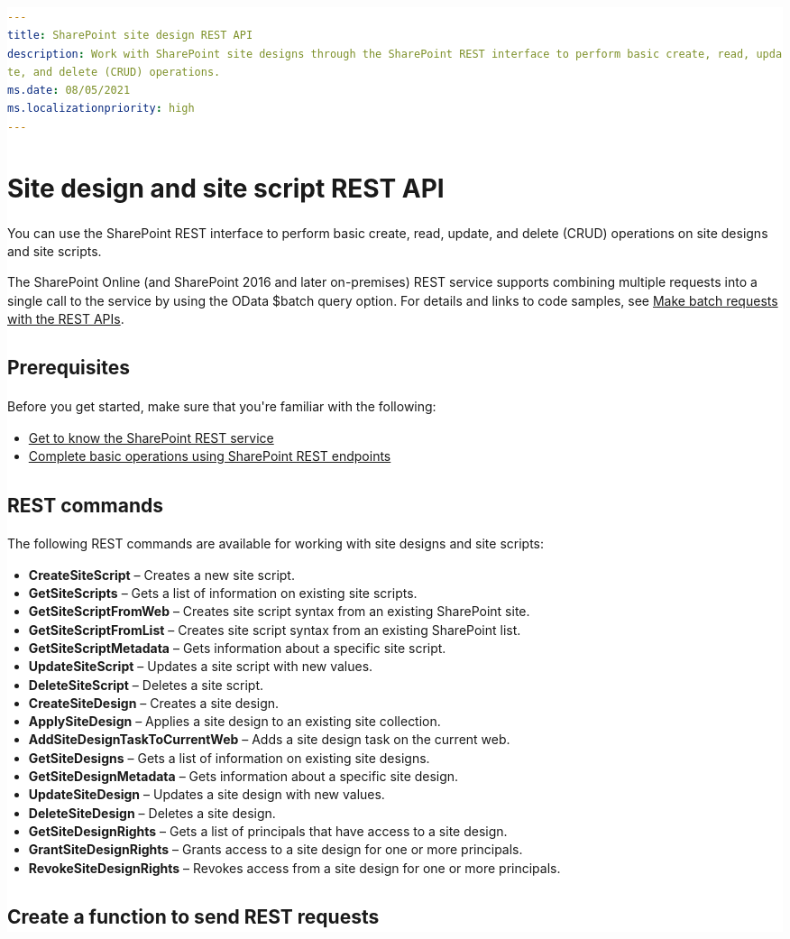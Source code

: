 ```yaml
---
title: SharePoint site design REST API
description: Work with SharePoint site designs through the SharePoint REST interface to perform basic create, read, update, and delete (CRUD) operations.
ms.date: 08/05/2021
ms.localizationpriority: high
---
```


# Site design and site script REST API

You can use the SharePoint REST interface to perform basic create, read, update, and delete (CRUD) operations on site designs and site scripts.

The SharePoint Online (and SharePoint 2016 and later on-premises) REST service supports combining multiple requests into a single call to the service by using the OData $batch query option. For details and links to code samples, see [Make batch requests with the REST APIs](../sp-add-ins/make-batch-requests-with-the-rest-apis.md).

## Prerequisites

Before you get started, make sure that you're familiar with the following:

- [Get to know the SharePoint REST service](../sp-add-ins/get-to-know-the-sharepoint-rest-service.md) 
- [Complete basic operations using SharePoint REST endpoints](../sp-add-ins/complete-basic-operations-using-sharepoint-rest-endpoints.md)

## REST commands

The following REST commands are available for working with site designs and site scripts:

- **CreateSiteScript** &ndash; Creates a new site script.
- **GetSiteScripts** &ndash; Gets a list of information on existing site scripts.
- **GetSiteScriptFromWeb** &ndash; Creates site script syntax from an existing SharePoint site.
- **GetSiteScriptFromList** &ndash; Creates site script syntax from an existing SharePoint list.
- **GetSiteScriptMetadata** &ndash; Gets information about a specific site script.
- **UpdateSiteScript** &ndash; Updates a site script with new values.
- **DeleteSiteScript** &ndash; Deletes a site script.
- **CreateSiteDesign** &ndash; Creates a site design.
- **ApplySiteDesign** &ndash; Applies a site design to an existing site collection.
- **AddSiteDesignTaskToCurrentWeb** &ndash; Adds a site design task on the current web.
- **GetSiteDesigns** &ndash; Gets a list of information on existing site designs.
- **GetSiteDesignMetadata** &ndash; Gets information about a specific site design.
- **UpdateSiteDesign** &ndash; Updates a site design with new values.
- **DeleteSiteDesign** &ndash; Deletes a site design.
- **GetSiteDesignRights** &ndash; Gets a list of principals that have access to a site design.
- **GrantSiteDesignRights** &ndash; Grants access to a site design for one or more principals.
- **RevokeSiteDesignRights** &ndash; Revokes access from a site design for one or more principals.

## Create a function to send REST requests
